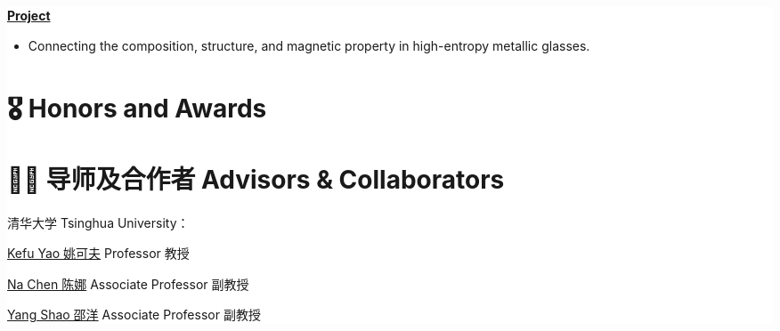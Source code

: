 [**Project**](https://scholar.google.com/citations?view_op=view_citation&hl=zh-CN&user=e72cZxYAAAAJ&citation_for_view=e72cZxYAAAAJ:W7OEmFMy1HYC) <strong><span class='show_paper_citations' data='e72cZxYAAAAJ:W7OEmFMy1HYC'></span></strong>
- Connecting the composition, structure, and magnetic property in high-entropy metallic glasses. 
</div>
</div>


# 🎖 Honors and Awards

# 🧑‍🎓 导师及合作者 Advisors & Collaborators

清华大学 Tsinghua University：

[Kefu Yao 姚可夫](https://www.mse.tsinghua.edu.cn/info/1024/1589.htm) Professor 教授 

[Na Chen 陈娜](https://www.mse.tsinghua.edu.cn/info/1024/1648.htm) Associate Professor 副教授

[Yang Shao 邵洋](https://www.mse.tsinghua.edu.cn/info/1024/2869.htm) Associate Professor 副教授
